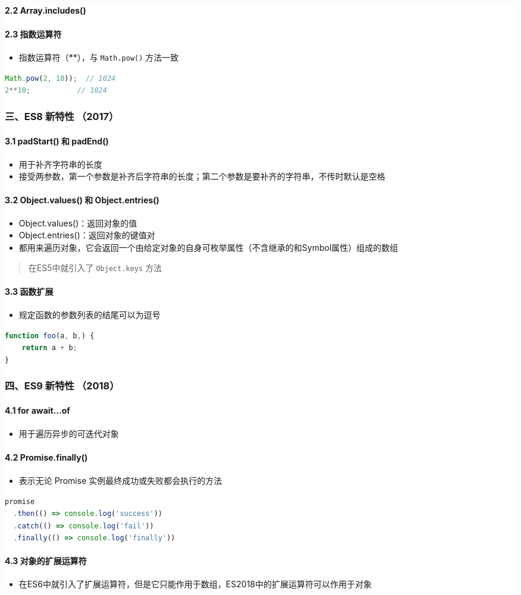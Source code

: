 #### 2.2 Array.includes()

#### 2.3 指数运算符

- 指数运算符（**），与 `Math.pow()` 方法一致

```js
Math.pow(2, 10));  // 1024
2**10;           // 1024
```

### 三、ES8 新特性 （2017）

#### 3.1 padStart() 和 padEnd()

- 用于补齐字符串的长度
- 接受两参数，第一个参数是补齐后字符串的长度；第二个参数是要补齐的字符串，不传时默认是空格

#### 3.2 Object.values() 和 Object.entries()

- Object.values()：返回对象的值
- Object.entries()：返回对象的键值对
- 都用来遍历对象，它会返回一个由给定对象的自身可枚举属性（不含继承的和Symbol属性）组成的数组

> 在ES5中就引入了 `Object.keys` 方法

#### 3.3 函数扩展

- 规定函数的参数列表的结尾可以为逗号

```js
function foo(a, b,) {
    return a + b;
}
```


### 四、ES9 新特性 （2018）

#### 4.1 for await…of

- 用于遍历异步的可迭代对象

#### 4.2 Promise.finally()

- 表示无论 Promise 实例最终成功或失败都会执行的方法

```js
promise
  .then(() => console.log('success'))
  .catch(() => console.log('fail'))
  .finally(() => console.log('finally'))
```

#### 4.3 对象的扩展运算符

- 在ES6中就引入了扩展运算符，但是它只能作用于数组，ES2018中的扩展运算符可以作用于对象
